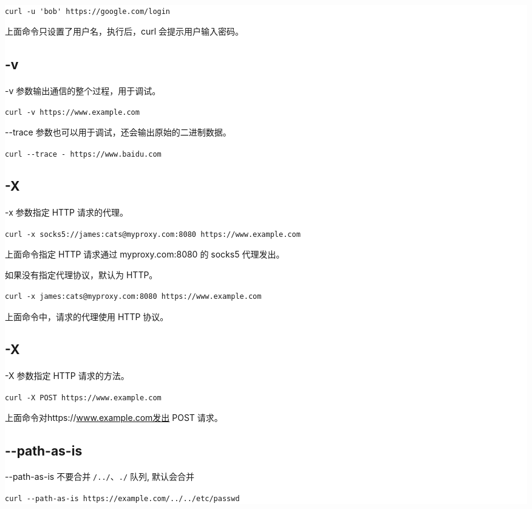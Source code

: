 `curl -u 'bob' https://google.com/login`

上面命令只设置了用户名，执行后，curl 会提示用户输入密码。

## -v

-v 参数输出通信的整个过程，用于调试。

`curl -v https://www.example.com`

--trace 参数也可以用于调试，还会输出原始的二进制数据。

`curl --trace - https://www.baidu.com`

## -X

-x 参数指定 HTTP 请求的代理。

`curl -x socks5://james:cats@myproxy.com:8080 https://www.example.com`

上面命令指定 HTTP 请求通过 myproxy.com:8080 的 socks5 代理发出。

如果没有指定代理协议，默认为 HTTP。

`curl -x james:cats@myproxy.com:8080 https://www.example.com`

上面命令中，请求的代理使用 HTTP 协议。

## -X

-X 参数指定 HTTP 请求的方法。

`curl -X POST https://www.example.com`

上面命令对https://www.example.com发出 POST 请求。

## --path-as-is

--path-as-is 不要合并 `/../`、`./` 队列, 默认会合并

`curl --path-as-is https://example.com/../../etc/passwd`
